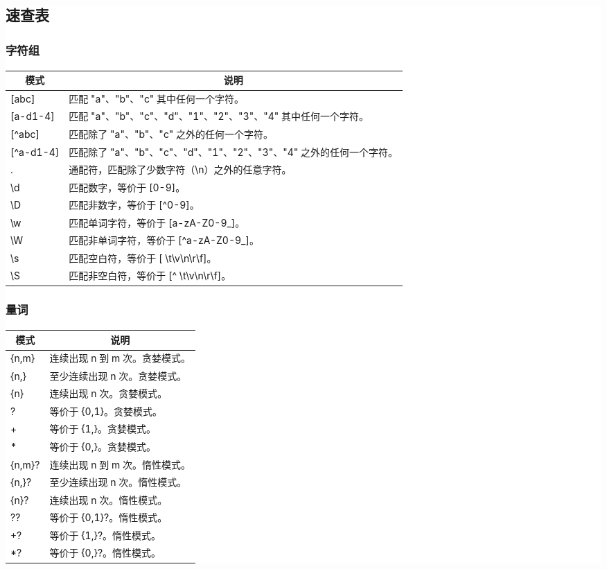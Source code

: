 ## 速查表

### 字符组

| 模式      | 说明                                                                 |
| --------- | -------------------------------------------------------------------- |
| [abc]     | 匹配 "a"、"b"、"c" 其中任何一个字符。                                |
| [a-d1-4]  | 匹配 "a"、"b"、"c"、"d"、"1"、"2"、"3"、"4" 其中任何一个字符。       |
| [^abc]    | 匹配除了 "a"、"b"、"c" 之外的任何一个字符。                          |
| [^a-d1-4] | 匹配除了 "a"、"b"、"c"、"d"、"1"、"2"、"3"、"4" 之外的任何一个字符。 |
| .         | 通配符，匹配除了少数字符（\n）之外的任意字符。                       |
| \d        | 匹配数字，等价于 [0-9]。                                             |
| \D        | 匹配非数字，等价于 [^0-9]。                                          |
| \w        | 匹配单词字符，等价于 [a-zA-Z0-9_]。                                  |
| \W        | 匹配非单词字符，等价于 [^a-zA-Z0-9_]。                               |
| \s        | 匹配空白符，等价于 [ \t\v\n\r\f]。                                   |
| \S        | 匹配非空白符，等价于 [^ \t\v\n\r\f]。                                |

### 量词

| 模式   | 说明                           |
| ------ | ------------------------------ |
| {n,m}  | 连续出现 n 到 m 次。贪婪模式。 |
| {n,}   | 至少连续出现 n 次。贪婪模式。  |
| {n}    | 连续出现 n 次。贪婪模式。      |
| ?      | 等价于 {0,1}。贪婪模式。       |
| \+     | 等价于 {1,}。贪婪模式。        |
| \*     | 等价于 {0,}。贪婪模式。        |
| {n,m}? | 连续出现 n 到 m 次。惰性模式。 |
| {n,}?  | 至少连续出现 n 次。惰性模式。  |
| {n}?   | 连续出现 n 次。惰性模式。      |
| ??     | 等价于 {0,1}?。惰性模式。      |
| +?     | 等价于 {1,}?。惰性模式。       |
| \*?    | 等价于 {0,}?。惰性模式。       |
